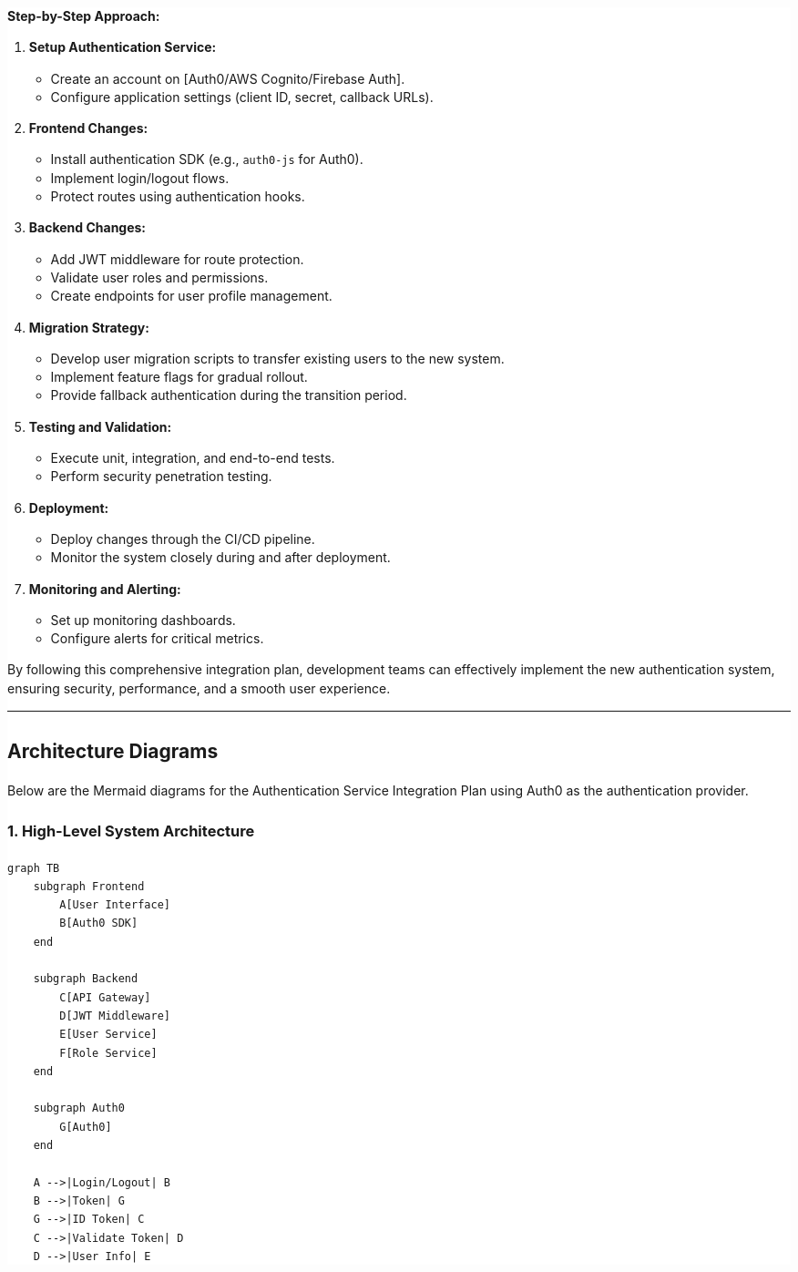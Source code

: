 **Step-by-Step Approach:**

1. **Setup Authentication Service:**
   - Create an account on [Auth0/AWS Cognito/Firebase Auth].
   - Configure application settings (client ID, secret, callback URLs).

2. **Frontend Changes:**
   - Install authentication SDK (e.g., `auth0-js` for Auth0).
   - Implement login/logout flows.
   - Protect routes using authentication hooks.

3. **Backend Changes:**
   - Add JWT middleware for route protection.
   - Validate user roles and permissions.
   - Create endpoints for user profile management.

4. **Migration Strategy:**
   - Develop user migration scripts to transfer existing users to the new system.
   - Implement feature flags for gradual rollout.
   - Provide fallback authentication during the transition period.

5. **Testing and Validation:**
   - Execute unit, integration, and end-to-end tests.
   - Perform security penetration testing.

6. **Deployment:**
   - Deploy changes through the CI/CD pipeline.
   - Monitor the system closely during and after deployment.

7. **Monitoring and Alerting:**
   - Set up monitoring dashboards.
   - Configure alerts for critical metrics.

By following this comprehensive integration plan, development teams can effectively implement the new authentication system, ensuring security, performance, and a smooth user experience.

---

## Architecture Diagrams

Below are the Mermaid diagrams for the Authentication Service Integration Plan using Auth0 as the authentication provider.

### 1. High-Level System Architecture

```mermaid
graph TB
    subgraph Frontend
        A[User Interface]
        B[Auth0 SDK]
    end

    subgraph Backend
        C[API Gateway]
        D[JWT Middleware]
        E[User Service]
        F[Role Service]
    end

    subgraph Auth0
        G[Auth0]
    end

    A -->|Login/Logout| B
    B -->|Token| G
    G -->|ID Token| C
    C -->|Validate Token| D
    D -->|User Info| E
```